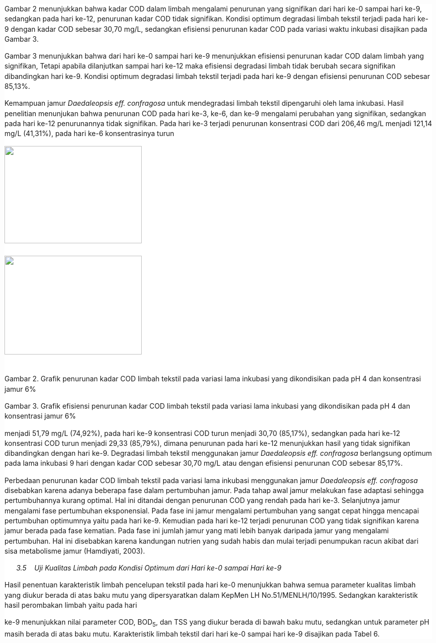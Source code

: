 <p><span class="font1">Gambar 2 menunjukkan bahwa kadar COD dalam limbah mengalami penurunan yang signifikan dari hari ke-0 sampai hari ke-9, sedangkan pada hari ke-12, penurunan kadar COD tidak signifikan. Kondisi optimum degradasi limbah tekstil terjadi pada hari ke-9 dengan kadar COD sebesar 30,70 mg/L, sedangkan efisiensi penurunan kadar COD pada variasi waktu inkubasi disajikan pada Gambar 3.</span></p>
<p><span class="font1">Gambar 3 menunjukkan bahwa dari hari ke-0 sampai hari ke-9 menunjukkan efisiensi penurunan kadar COD dalam limbah yang signifikan, Tetapi apabila dilanjutkan sampai hari ke-12 maka efisiensi degradasi limbah tidak berubah secara signifikan dibandingkan hari ke-9. Kondisi optimum degradasi limbah tekstil terjadi pada hari ke-9 dengan efisiensi penurunan COD sebesar 85,13%.</span></p>
<p><span class="font1">Kemampuan jamur </span><span class="font1" style="font-style:italic;">Daedaleopsis eff. confragosa</span><span class="font1"> untuk mendegradasi limbah tekstil dipengaruhi oleh lama inkubasi. Hasil penelitian menunjukan bahwa penurunan COD pada hari ke-3, ke-6, dan ke-9 mengalami perubahan yang signifikan, sedangkan pada hari ke-12 penurunannya tidak signifikan. Pada hari ke-3 terjadi penurunan konsentrasi COD dari 206,46 mg/L menjadi 121,14 mg/L (41,31%), pada hari ke-6 konsentrasinya turun</span></p>
<div><img src="https://jurnal.harianregional.com/media/6645-2.jpg" alt="" style="width:207pt;height:147pt;">
</div><br clear="all">
<div><img src="https://jurnal.harianregional.com/media/6645-3.jpg" alt="" style="width:207pt;height:149pt;">
</div><br clear="all">
<p><span class="font1">Gambar 2. Grafik penurunan kadar COD limbah tekstil pada variasi lama inkubasi yang dikondisikan pada pH 4 dan konsentrasi jamur 6%</span></p>
<p><span class="font1">Gambar 3. Grafik efisiensi penurunan kadar COD limbah tekstil pada variasi lama inkubasi yang dikondisikan pada pH 4 dan konsentrasi jamur 6%</span></p>
<p><span class="font1">menjadi 51,79 mg/L (74,92%), pada hari ke-9 konsentrasi COD turun menjadi 30,70 (85,17%), sedangkan pada hari ke-12 konsentrasi COD turun menjadi 29,33 (85,79%), dimana penurunan pada hari ke-12 menunjukkan hasil yang tidak signifikan dibandingkan dengan hari ke-9. Degradasi limbah tekstil menggunakan jamur </span><span class="font1" style="font-style:italic;">Daedaleopsis eff. confragosa</span><span class="font1"> berlangsung optimum pada lama inkubasi 9 hari dengan kadar COD sebesar 30,70 mg/L atau dengan efisiensi penurunan COD sebesar 85,17%.</span></p>
<p><span class="font1">Perbedaan penurunan kadar COD limbah tekstil pada variasi lama inkubasi menggunakan jamur </span><span class="font1" style="font-style:italic;">Daedaleopsis eff. confragosa</span><span class="font1"> disebabkan karena adanya beberapa fase dalam pertumbuhan jamur. Pada tahap awal jamur melakukan fase adaptasi sehingga pertumbuhannya kurang optimal. Hal ini ditandai dengan penurunan COD yang rendah pada hari ke-3. Selanjutnya jamur mengalami fase pertumbuhan eksponensial. Pada fase ini jamur mengalami pertumbuhan yang sangat cepat hingga mencapai pertumbuhan optimumnya yaitu pada hari ke-9. Kemudian pada hari ke-12 terjadi penurunan COD yang tidak signifikan karena jamur berada pada fase kematian. Pada fase ini jumlah jamur yang mati lebih banyak daripada jamur yang mengalami pertumbuhan. Hal ini disebabkan karena kandungan nutrien yang sudah habis dan mulai terjadi penumpukan racun akibat dari sisa metabolisme jamur (Hamdiyati, 2003).</span></p>
<ul style="list-style:none;"><li>
<p><span class="font1" style="font-style:italic;">3.5 &nbsp;&nbsp;&nbsp;Uji Kualitas Limbah pada Kondisi Optimum dari Hari ke-0 sampai Hari ke-9</span></p></li></ul>
<p><span class="font1">Hasil penentuan karakteristik limbah pencelupan tekstil pada hari ke-0 menunjukkan bahwa semua parameter kualitas limbah yang diukur berada di atas baku mutu yang dipersyaratkan dalam KepMen LH No.51/MENLH/10/1995. Sedangkan karakteristik hasil perombakan limbah yaitu pada hari</span></p>
<p><span class="font1">ke-9 menunjukkan nilai parameter COD, BOD<sub>5</sub>, dan TSS yang diukur berada di bawah baku mutu, sedangkan untuk parameter pH masih berada di atas baku mutu. Karakteristik limbah tekstil dari hari ke-0 sampai hari ke-9 disajikan pada Tabel 6.</span></p>